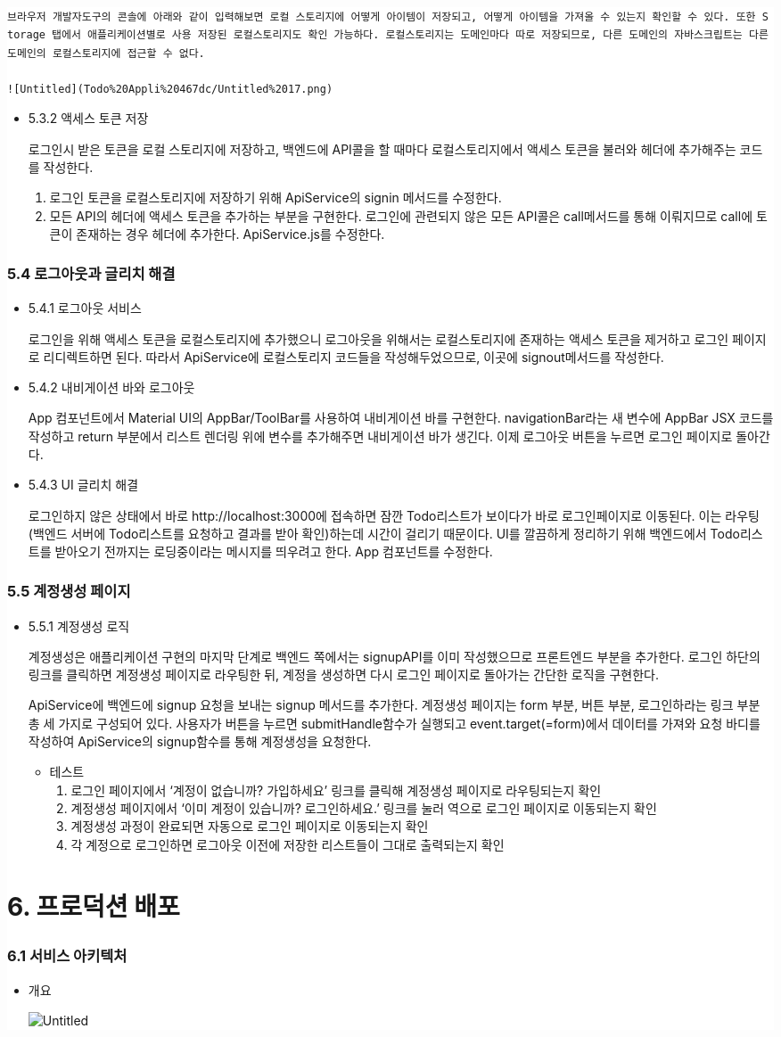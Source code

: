    브라우저 개발자도구의 콘솔에 아래와 같이 입력해보면 로컬 스토리지에 어떻게 아이템이 저장되고, 어떻게 아이템을 가져올 수 있는지 확인할 수 있다. 또한 Storage 탭에서 애플리케이션별로 사용 저장된 로컬스토리지도 확인 가능하다. 로컬스토리지는 도메인마다 따로 저장되므로, 다른 도메인의 자바스크립트는 다른 도메인의 로컬스토리지에 접근할 수 없다.
    
    ![Untitled](Todo%20Appli%20467dc/Untitled%2017.png)
    
- 5.3.2 액세스 토큰 저장
    
    로그인시 받은 토큰을 로컬 스토리지에 저장하고, 백엔드에 API콜을 할 때마다 로컬스토리지에서 액세스 토큰을 불러와 헤더에 추가해주는 코드를 작성한다.
    
    1.  로그인 토큰을 로컬스토리지에 저장하기 위해 ApiService의 signin 메서드를 수정한다.
    2. 모든 API의 헤더에 액세스 토큰을 추가하는 부분을 구현한다. 로그인에 관련되지 않은 모든 API콜은 call메서드를 통해 이뤄지므로 call에 토큰이 존재하는 경우 헤더에 추가한다. ApiService.js를 수정한다. 

### 5.4 로그아웃과 글리치 해결

- 5.4.1 로그아웃 서비스
    
    로그인을 위해 액세스 토큰을 로컬스토리지에 추가했으니 로그아웃을 위해서는 로컬스토리지에 존재하는 액세스 토큰을 제거하고 로그인 페이지로 리디렉트하면 된다. 따라서 ApiService에 로컬스토리지 코드들을 작성해두었으므로, 이곳에 signout메서드를 작성한다.
    
- 5.4.2 내비게이션 바와 로그아웃
    
    App 컴포넌트에서 Material UI의 AppBar/ToolBar를 사용하여 내비게이션 바를 구현한다. navigationBar라는 새 변수에 AppBar JSX 코드를 작성하고 return 부분에서 리스트 렌더링 위에 변수를 추가해주면 내비게이션 바가 생긴다. 이제 로그아웃 버튼을 누르면 로그인 페이지로 돌아간다.
    
- 5.4.3 UI 글리치 해결
    
    로그인하지 않은 상태에서 바로 http://localhost:3000에 접속하면 잠깐 Todo리스트가 보이다가 바로 로그인페이지로 이동된다. 이는 라우팅(백엔드 서버에 Todo리스트를 요청하고 결과를 받아 확인)하는데 시간이 걸리기 때문이다. UI를 깔끔하게 정리하기 위해 백엔드에서 Todo리스트를 받아오기 전까지는 로딩중이라는 메시지를 띄우려고 한다. App 컴포넌트를 수정한다.
    

### 5.5 계정생성 페이지

- 5.5.1 계정생성 로직
    
    계정생성은 애플리케이션 구현의 마지막 단계로 백엔드 쪽에서는 signupAPI를 이미 작성했으므로 프론트엔드 부분을 추가한다. 로그인 하단의 링크를 클릭하면 계정생성 페이지로 라우팅한 뒤, 계정을 생성하면 다시 로그인 페이지로 돌아가는 간단한 로직을 구현한다.
    
    ApiService에 백엔드에 signup 요청을 보내는 signup 메서드를 추가한다. 계정생성 페이지는 form 부분, 버튼 부분, 로그인하라는 링크 부분 총 세 가지로 구성되어 있다. 사용자가 버튼을 누르면 submitHandle함수가 실행되고 event.target(=form)에서 데이터를 가져와 요청 바디를 작성하여 ApiService의 signup함수를 통해 계정생성을 요청한다.
    
    - 테스트
        1. 로그인 페이지에서 ‘계정이 없습니까? 가입하세요’ 링크를 클릭해 계정생성 페이지로 라우팅되는지 확인
        2. 계정생성 페이지에서 ‘이미 계정이 있습니까? 로그인하세요.’ 링크를 눌러 역으로 로그인 페이지로 이동되는지 확인 
        3. 계정생성 과정이 완료되면 자동으로 로그인 페이지로 이동되는지 확인
        4. 각 계정으로 로그인하면 로그아웃 이전에 저장한 리스트들이 그대로 출력되는지 확인

# 6. 프로덕션 배포

### 6.1 서비스 아키텍처

- 개요
    
    ![Untitled](Todo%20Appli%20467dc/Untitled%2018.png)
    